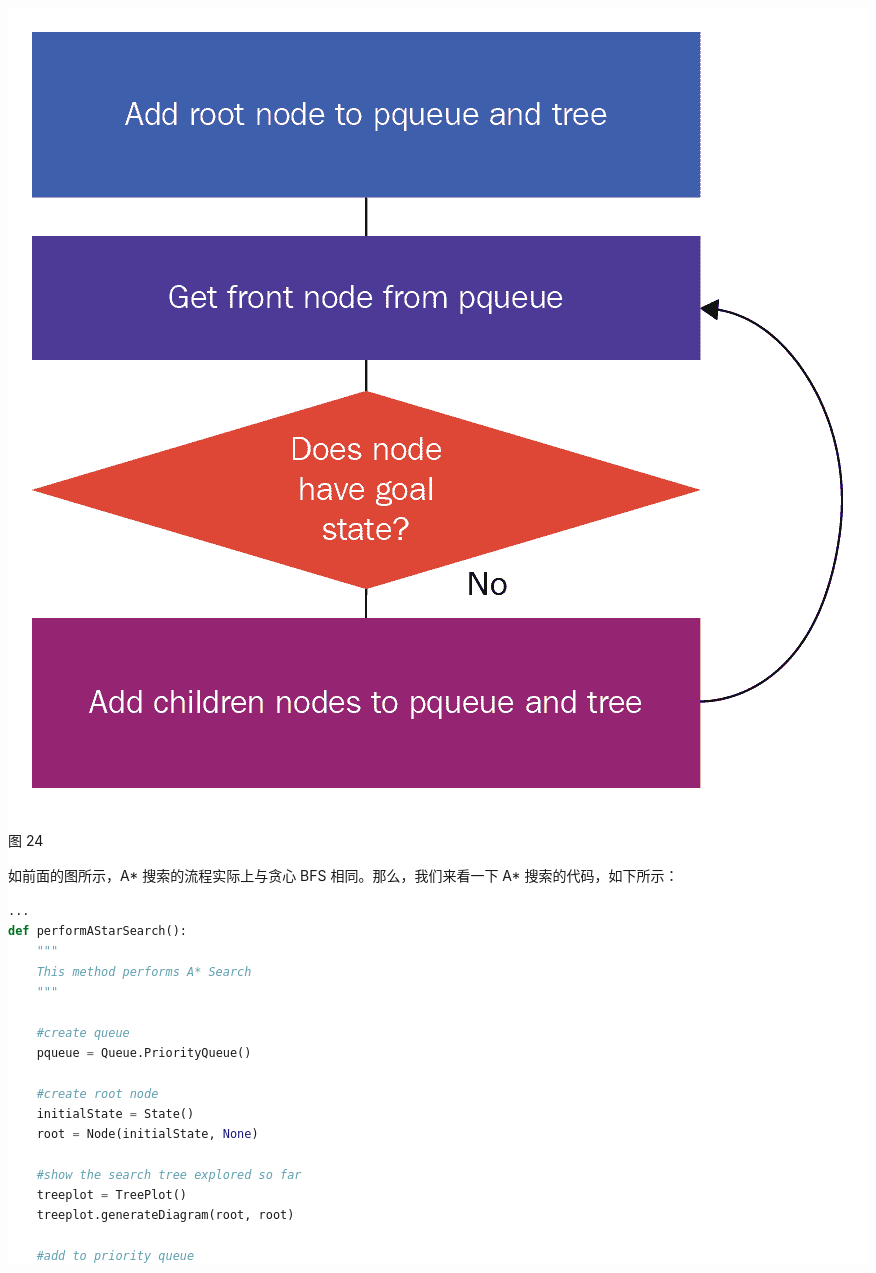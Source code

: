 ![](img/7d797ac3-2a07-42f5-bd98-43483d590660.png)

图 24

如前面的图所示，A* 搜索的流程实际上与贪心 BFS 相同。那么，我们来看一下 A* 搜索的代码，如下所示：

```py
...
def performAStarSearch():
    """
    This method performs A* Search
    """

    #create queue
    pqueue = Queue.PriorityQueue()

    #create root node
    initialState = State()
    root = Node(initialState, None)

    #show the search tree explored so far
    treeplot = TreePlot()
    treeplot.generateDiagram(root, root)

    #add to priority queue
```